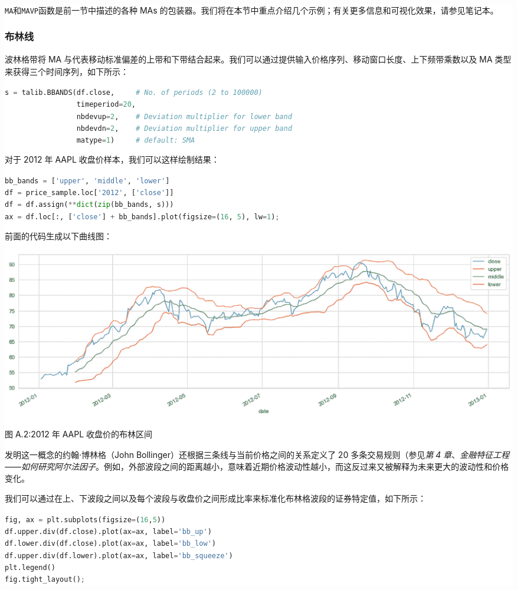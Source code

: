 `MA`和`MAVP`函数是前一节中描述的各种 MAs 的包装器。我们将在本节中重点介绍几个示例；有关更多信息和可视化效果，请参见笔记本。

### 布林线

波林格带将 MA 与代表移动标准偏差的上带和下带结合起来。我们可以通过提供输入价格序列、移动窗口长度、上下频带乘数以及 MA 类型来获得三个时间序列，如下所示：

```py
s = talib.BBANDS(df.close,     # No. of periods (2 to 100000)
                 timeperiod=20,
                 nbdevup=2,    # Deviation multiplier for lower band
                 nbdevdn=2,    # Deviation multiplier for upper band
                 matype=1)     # default: SMA 
```

对于 2012 年 AAPL 收盘价样本，我们可以这样绘制结果：

```py
bb_bands = ['upper', 'middle', 'lower']
df = price_sample.loc['2012', ['close']]
df = df.assign(**dict(zip(bb_bands, s)))
ax = df.loc[:, ['close'] + bb_bands].plot(figsize=(16, 5), lw=1); 
```

前面的代码生成以下曲线图：

![](img/B15439_A_02.png)

图 A.2:2012 年 AAPL 收盘价的布林区间

发明这一概念的约翰·博林格（John Bollinger）还根据三条线与当前价格之间的关系定义了 20 多条交易规则（参见*第 4 章*、*金融特征工程——如何研究阿尔法因子*。例如，外部波段之间的距离越小，意味着近期价格波动性越小，而这反过来又被解释为未来更大的波动性和价格变化。

我们可以通过在上、下波段之间以及每个波段与收盘价之间形成比率来标准化布林格波段的证券特定值，如下所示：

```py
fig, ax = plt.subplots(figsize=(16,5))
df.upper.div(df.close).plot(ax=ax, label='bb_up')
df.lower.div(df.close).plot(ax=ax, label='bb_low')
df.upper.div(df.lower).plot(ax=ax, label='bb_squeeze')
plt.legend()
fig.tight_layout(); 
```
